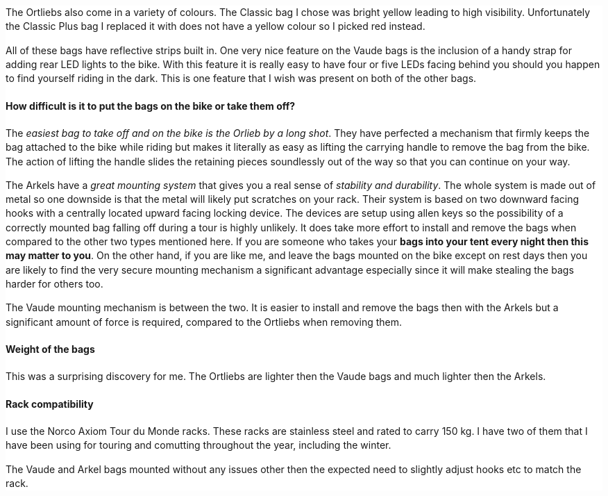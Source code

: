 The Ortliebs also come in a variety of colours. The Classic bag I chose was bright yellow leading to high visibility. 
Unfortunately the Classic Plus bag I replaced it with does not have a yellow colour so I picked red instead.

All of these bags have reflective strips built in. One very nice feature on the Vaude bags is the 
inclusion of a handy strap for adding rear LED lights to the bike. With this feature it is really 
easy to have four or five LEDs facing behind you should you happen to find yourself riding in the dark. 
This is one feature that I wish was present on both of the other bags.

#### How difficult is it to put the bags on the bike or take them off?

The *easiest bag to take off and on the bike is the Orlieb by a long shot*. They have perfected a mechanism that 
firmly keeps the bag attached to the bike while riding but makes it literally as easy as lifting the carrying handle 
to remove the bag from the bike. The action of lifting the handle slides the retaining pieces soundlessly out 
of the way so that you can continue on your way.

The Arkels have a *great mounting system* that gives you a real sense of *stability and durability*. 
The whole system is made out of metal so one downside is that the metal will likely put scratches on your rack. 
Their system is based on two downward facing hooks with a centrally located upward facing locking device. 
The devices are setup using allen keys so the possibility of a correctly mounted bag falling off during a 
tour is highly unlikely. It does take more effort to install and remove the bags when compared to the 
other two types mentioned here. If you are someone who takes your **bags into your tent every night 
then this may matter to you**. On the other hand, if you are like me, and leave the bags mounted on 
the bike except on rest days then you are likely to find the very secure mounting mechanism a 
significant advantage especially since it will make stealing the bags harder for others too.

The Vaude mounting mechanism is between the two. It is easier to install and remove the bags then 
with the Arkels but a significant amount of force is required, compared to the Ortliebs when removing them.

#### Weight of the bags

This was a surprising discovery for me. The Ortliebs are lighter then the Vaude bags and much lighter then the Arkels.

#### Rack compatibility

I use the Norco Axiom Tour du Monde racks. These racks are stainless steel and rated to carry 150 kg. 
I have two of them that I have been using for touring and comutting throughout the year, including the winter.

The Vaude and Arkel bags mounted without any issues other then the expected need to slightly adjust hooks etc to match the rack.
